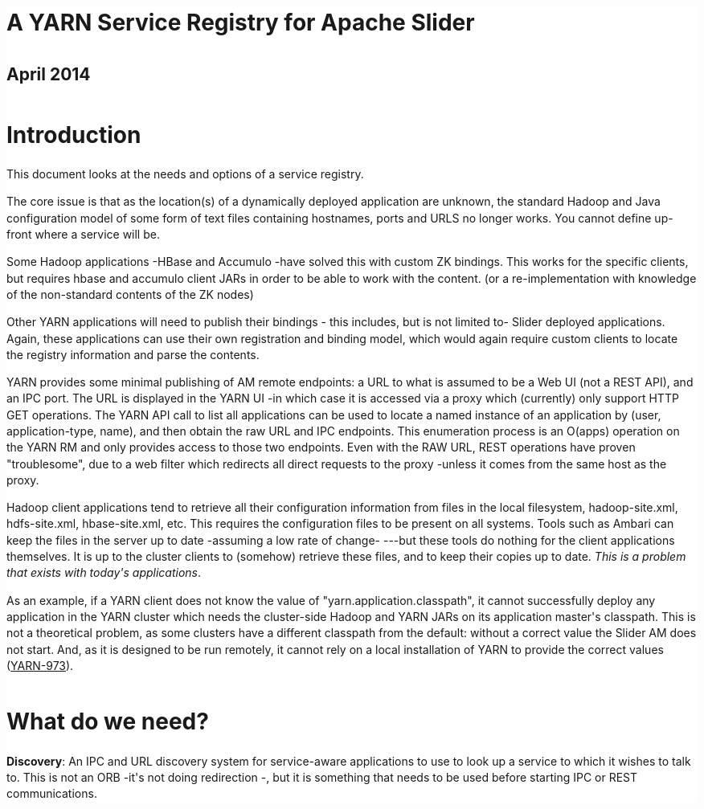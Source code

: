 

# A YARN Service Registry for Apache Slider

## April 2014

# Introduction

This document looks at the needs and options of a service registry.

The core issue is that as the location(s) of a dynamically deployed application are unknown, the standard Hadoop and Java configuration model of some form of text files containing hostnames, ports and URLS no longer works. You cannot define up-front where a service will be.

Some Hadoop applications -HBase and Accumulo -have solved this with custom ZK bindings. This works for the specific clients, but requires hbase and accumulo client JARs in order to be able to work with the content. (or a re-implementation with knowledge of the non-standard contents of the ZK nodes)

Other YARN applications will need to publish their bindings - this includes, but is not limited to- Slider deployed applications. Again, these applications can use their own registration and binding model, which would again require custom clients to locate the registry information and parse the contents.

YARN provides some minimal publishing of AM remote endpoints: a URL to what is assumed to be a Web UI (not a REST API), and an IPC port. The URL is displayed in the YARN UI -in which case it is accessed via a proxy which (currently) only support HTTP GET operations. The YARN API call to list all applications can be used to locate a named instance of an application by (user, application-type, name), and then obtain the raw URL and IPC endpoints. This enumeration process is an O(apps) operation on the YARN RM and only provides access to those two endpoints. Even with the RAW URL, REST operations have proven "troublesome", due to a web filter which redirects all direct requests to the proxy -unless it comes from the same host as the proxy.

Hadoop client applications tend to retrieve all their configuration information from files in the local filesystem, hadoop-site.xml, hdfs-site.xml, hbase-site.xml, etc. This requires the configuration files to be present on all systems. Tools such as Ambari can keep the files in the server up to date -assuming a low rate of change- ---but these tools do nothing for the client applications themselves. It is up to the cluster clients to (somehow) retrieve these files, and to keep their copies up to date. *This is a problem that exists with today's applications*. 

As an example, if a YARN client does not know the value of "yarn.application.classpath", it cannot successfully deploy any application in the YARN cluster which needs the cluster-side Hadoop and YARN JARs on its application master's classpath. This is not a theoretical problem, as some clusters have a different classpath from the default: without a correct value the Slider AM does not start. And, as it is designed to be run remotely, it cannot rely on a local installation of YARN to provide the correct values ([YARN-973](https://issues.apache.org/jira/browse/YARN-973)).

# What do we need?

**Discovery**: An IPC and URL discovery system for service-aware applications to use to look up a service to which it wishes to talk to. This is not an ORB -it's not doing redirection -, but it is something that needs to be used before starting IPC or REST communications. 
